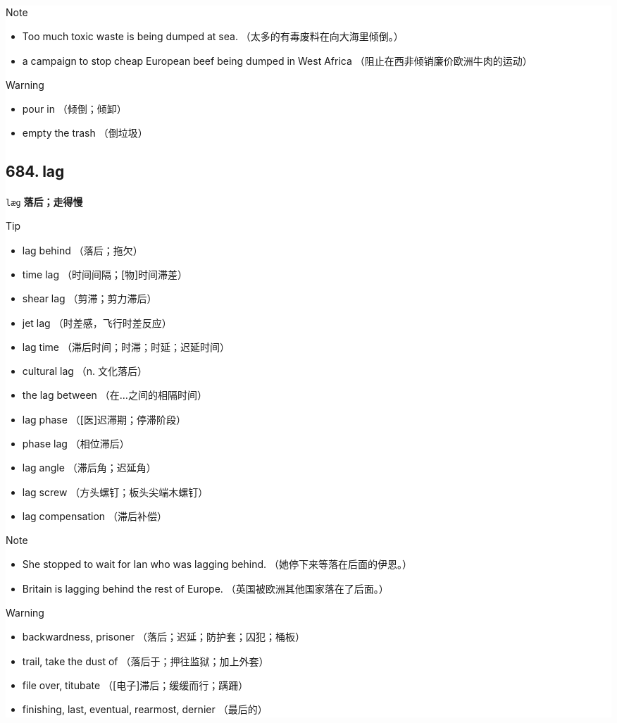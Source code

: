 > [!NOTE]
>
> - Too much toxic waste is being dumped at sea. （太多的有毒废料在向大海里倾倒。）
>
> - a campaign to stop cheap European beef being dumped in West Africa （阻止在西非倾销廉价欧洲牛肉的运动）
>

> [!WARNING]
>
> - pour in （倾倒；倾卸）
>
> - empty the trash （倒垃圾）
>

## 684. lag

`læɡ`  **落后；走得慢**

> [!TIP]
>
> - lag behind （落后；拖欠）
>
> - time lag （时间间隔；[物]时间滞差）
>
> - shear lag （剪滞；剪力滞后）
>
> - jet lag （时差感，飞行时差反应）
>
> - lag time （滞后时间；时滞；时延；迟延时间）
>
> - cultural lag （n. 文化落后）
>
> - the lag between （在…之间的相隔时间）
>
> - lag phase （[医]迟滞期；停滞阶段）
>
> - phase lag （相位滞后）
>
> - lag angle （滞后角；迟延角）
>
> - lag screw （方头螺钉；板头尖端木螺钉）
>
> - lag compensation （滞后补偿）
>

> [!NOTE]
>
> - She stopped to wait for Ian who was lagging behind. （她停下来等落在后面的伊恩。）
>
> - Britain is lagging behind the rest of Europe. （英国被欧洲其他国家落在了后面。）
>

> [!WARNING]
>
> - backwardness, prisoner （落后；迟延；防护套；囚犯；桶板）
>
> - trail, take the dust of （落后于；押往监狱；加上外套）
>
> - file over, titubate （[电子]滞后；缓缓而行；蹒跚）
>
> - finishing, last, eventual, rearmost, dernier （最后的）
>
